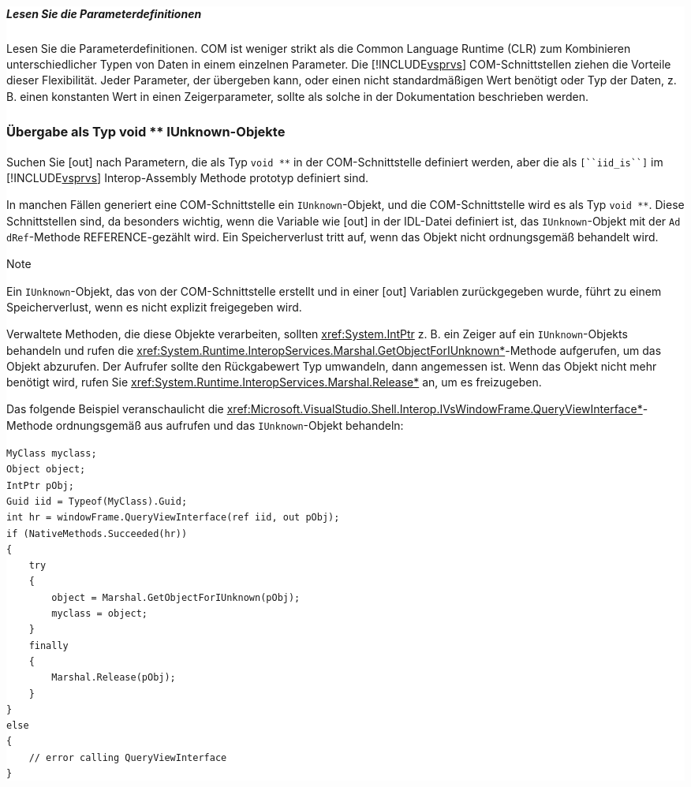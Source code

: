 ##### Lesen Sie die Parameterdefinitionen  
 Lesen Sie die Parameterdefinitionen.  COM ist weniger strikt als die Common Language Runtime \(CLR\) zum Kombinieren unterschiedlicher Typen von Daten in einem einzelnen Parameter.  Die [!INCLUDE[vsprvs](../assembler/masm/includes/vsprvs_md.md)] COM\-Schnittstellen ziehen die Vorteile dieser Flexibilität.  Jeder Parameter, der übergeben kann, oder einen nicht standardmäßigen Wert benötigt oder Typ der Daten, z. B. einen konstanten Wert in einen Zeigerparameter, sollte als solche in der Dokumentation beschrieben werden.  
  
### Übergabe als Typ void \*\* IUnknown\-Objekte  
 Suchen Sie \[out\] nach Parametern, die als Typ `void **` in der COM\-Schnittstelle definiert werden, aber die als `[``iid_is``]` im [!INCLUDE[vsprvs](../assembler/masm/includes/vsprvs_md.md)] Interop\-Assembly Methode prototyp definiert sind.  
  
 In manchen Fällen generiert eine COM\-Schnittstelle ein `IUnknown`\-Objekt, und die COM\-Schnittstelle wird es als Typ `void **`.  Diese Schnittstellen sind, da besonders wichtig, wenn die Variable wie \[out\] in der IDL\-Datei definiert ist, das `IUnknown`\-Objekt mit der `AddRef`\-Methode REFERENCE\-gezählt wird.  Ein Speicherverlust tritt auf, wenn das Objekt nicht ordnungsgemäß behandelt wird.  
  
> [!NOTE]
>  Ein `IUnknown`\-Objekt, das von der COM\-Schnittstelle erstellt und in einer \[out\] Variablen zurückgegeben wurde, führt zu einem Speicherverlust, wenn es nicht explizit freigegeben wird.  
  
 Verwaltete Methoden, die diese Objekte verarbeiten, sollten <xref:System.IntPtr> z. B. ein Zeiger auf ein `IUnknown`\-Objekts behandeln und rufen die <xref:System.Runtime.InteropServices.Marshal.GetObjectForIUnknown*>\-Methode aufgerufen, um das Objekt abzurufen.  Der Aufrufer sollte den Rückgabewert Typ umwandeln, dann angemessen ist.  Wenn das Objekt nicht mehr benötigt wird, rufen Sie <xref:System.Runtime.InteropServices.Marshal.Release*> an, um es freizugeben.  
  
 Das folgende Beispiel veranschaulicht die <xref:Microsoft.VisualStudio.Shell.Interop.IVsWindowFrame.QueryViewInterface*>\-Methode ordnungsgemäß aus aufrufen und das `IUnknown`\-Objekt behandeln:  
  
```  
MyClass myclass;  
Object object;  
IntPtr pObj;  
Guid iid = Typeof(MyClass).Guid;  
int hr = windowFrame.QueryViewInterface(ref iid, out pObj);     
if (NativeMethods.Succeeded(hr))   
{  
    try   
    {  
        object = Marshal.GetObjectForIUnknown(pObj);  
        myclass = object;  
    }  
    finally   
    {  
        Marshal.Release(pObj);  
    }  
}  
else   
{  
    // error calling QueryViewInterface  
}  
```  
  
